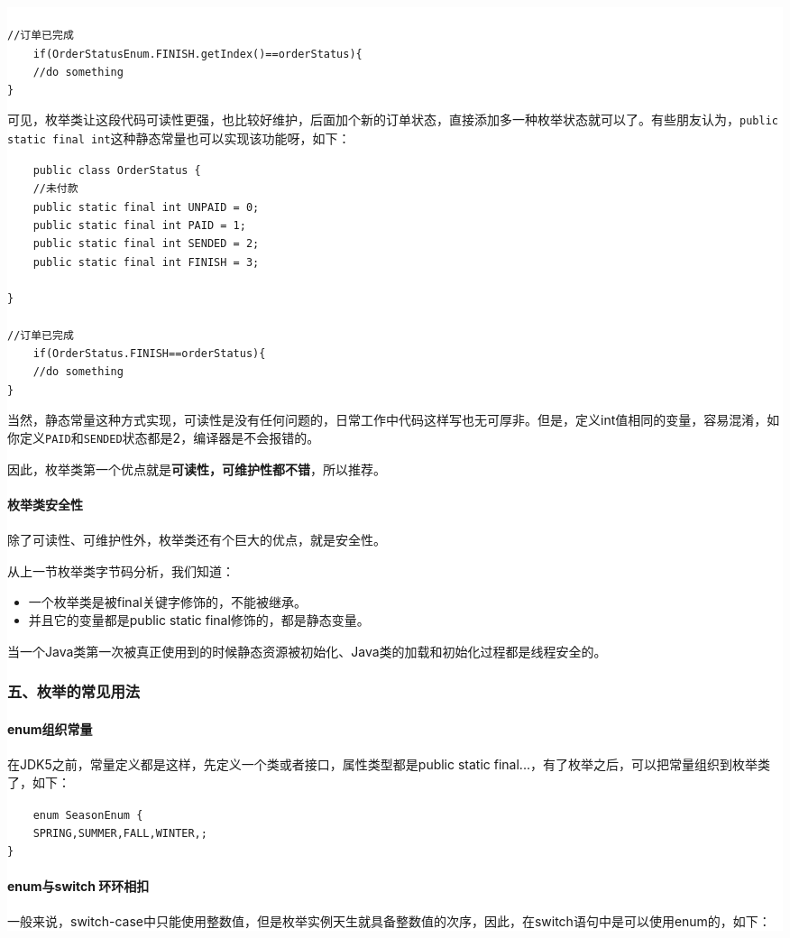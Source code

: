 ```

//订单已完成
    if(OrderStatusEnum.FINISH.getIndex()==orderStatus){
    //do something
}
```

可见，枚举类让这段代码可读性更强，也比较好维护，后面加个新的订单状态，直接添加多一种枚举状态就可以了。有些朋友认为，`public static final int`这种静态常量也可以实现该功能呀，如下：

```
    public class OrderStatus {
    //未付款
    public static final int UNPAID = 0;
    public static final int PAID = 1;
    public static final int SENDED = 2;
    public static final int FINISH = 3;
    
}

//订单已完成
    if(OrderStatus.FINISH==orderStatus){
    //do something
}
```

当然，静态常量这种方式实现，可读性是没有任何问题的，日常工作中代码这样写也无可厚非。但是，定义int值相同的变量，容易混淆，如你定义`PAID`和`SENDED`状态都是2，编译器是不会报错的。

因此，枚举类第一个优点就是**可读性，可维护性都不错**，所以推荐。

#### 枚举类安全性

除了可读性、可维护性外，枚举类还有个巨大的优点，就是安全性。

从上一节枚举类字节码分析，我们知道：

*   一个枚举类是被final关键字修饰的，不能被继承。
*   并且它的变量都是public static final修饰的，都是静态变量。

当一个Java类第一次被真正使用到的时候静态资源被初始化、Java类的加载和初始化过程都是线程安全的。

### 五、枚举的常见用法

#### enum组织常量

在JDK5之前，常量定义都是这样，先定义一个类或者接口，属性类型都是public static final...，有了枚举之后，可以把常量组织到枚举类了，如下：

```
    enum SeasonEnum {
    SPRING,SUMMER,FALL,WINTER,;
}
```

#### enum与switch 环环相扣

一般来说，switch-case中只能使用整数值，但是枚举实例天生就具备整数值的次序，因此，在switch语句中是可以使用enum的，如下：
